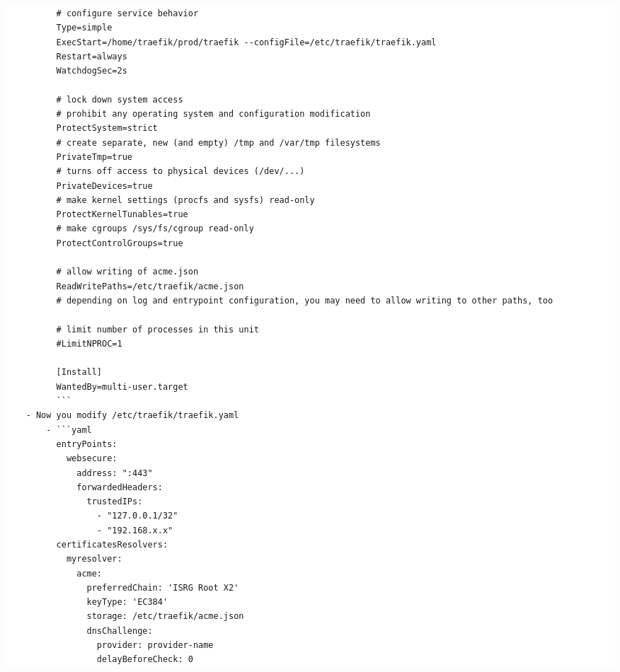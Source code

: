			  # configure service behavior
			  Type=simple
			  ExecStart=/home/traefik/prod/traefik --configFile=/etc/traefik/traefik.yaml
			  Restart=always
			  WatchdogSec=2s
			  
			  # lock down system access
			  # prohibit any operating system and configuration modification
			  ProtectSystem=strict
			  # create separate, new (and empty) /tmp and /var/tmp filesystems
			  PrivateTmp=true
			  # turns off access to physical devices (/dev/...)
			  PrivateDevices=true
			  # make kernel settings (procfs and sysfs) read-only
			  ProtectKernelTunables=true
			  # make cgroups /sys/fs/cgroup read-only
			  ProtectControlGroups=true
			  
			  # allow writing of acme.json
			  ReadWritePaths=/etc/traefik/acme.json
			  # depending on log and entrypoint configuration, you may need to allow writing to other paths, too
			  
			  # limit number of processes in this unit
			  #LimitNPROC=1
			  
			  [Install]
			  WantedBy=multi-user.target
			  ```
		- Now you modify /etc/traefik/traefik.yaml
			- ```yaml
			  entryPoints:
			    websecure:
			      address: ":443"
			      forwardedHeaders:
			        trustedIPs:
			          - "127.0.0.1/32"
			          - "192.168.x.x"
			  certificatesResolvers:
			    myresolver:
			      acme:
			        preferredChain: 'ISRG Root X2'
			        keyType: 'EC384'
			        storage: /etc/traefik/acme.json
			        dnsChallenge:
			          provider: provider-name
			          delayBeforeCheck: 0
			  